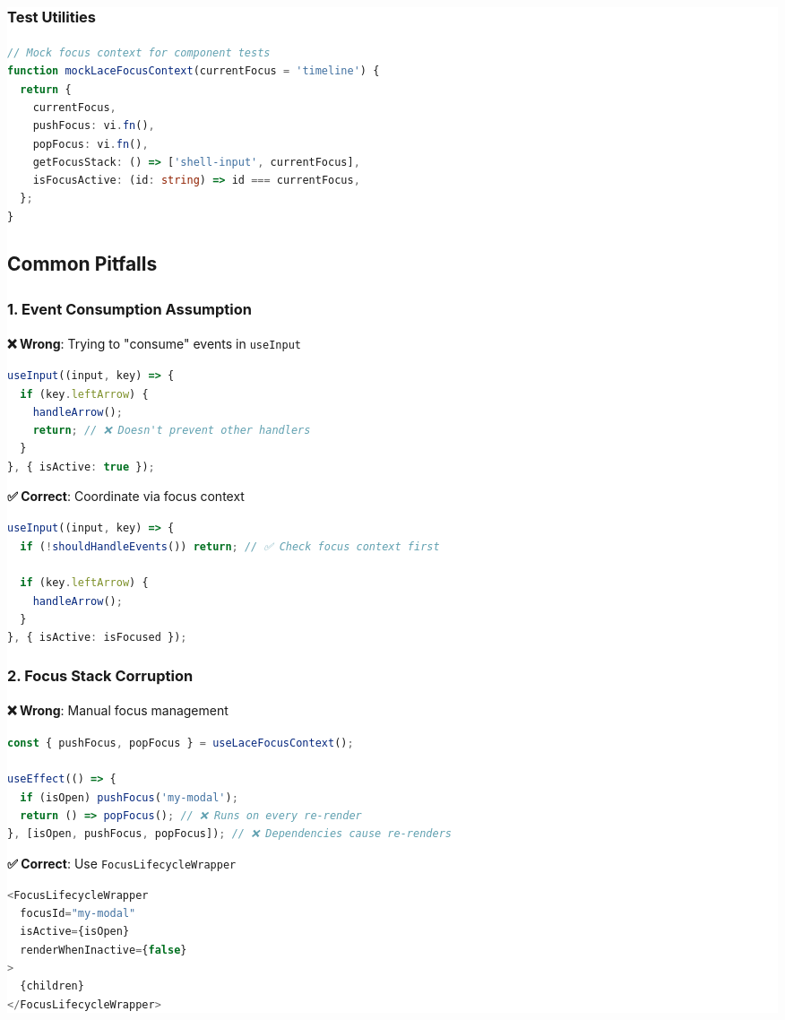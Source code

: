 ### Test Utilities

```typescript
// Mock focus context for component tests
function mockLaceFocusContext(currentFocus = 'timeline') {
  return {
    currentFocus,
    pushFocus: vi.fn(),
    popFocus: vi.fn(),
    getFocusStack: () => ['shell-input', currentFocus],
    isFocusActive: (id: string) => id === currentFocus,
  };
}
```

## Common Pitfalls

### 1. Event Consumption Assumption

**❌ Wrong**: Trying to "consume" events in `useInput`
```typescript
useInput((input, key) => {
  if (key.leftArrow) {
    handleArrow();
    return; // ❌ Doesn't prevent other handlers
  }
}, { isActive: true });
```

**✅ Correct**: Coordinate via focus context
```typescript
useInput((input, key) => {
  if (!shouldHandleEvents()) return; // ✅ Check focus context first
  
  if (key.leftArrow) {
    handleArrow();
  }
}, { isActive: isFocused });
```

### 2. Focus Stack Corruption

**❌ Wrong**: Manual focus management
```typescript
const { pushFocus, popFocus } = useLaceFocusContext();

useEffect(() => {
  if (isOpen) pushFocus('my-modal');
  return () => popFocus(); // ❌ Runs on every re-render
}, [isOpen, pushFocus, popFocus]); // ❌ Dependencies cause re-renders
```

**✅ Correct**: Use `FocusLifecycleWrapper`
```typescript
<FocusLifecycleWrapper
  focusId="my-modal"
  isActive={isOpen}
  renderWhenInactive={false}
>
  {children}
</FocusLifecycleWrapper>
```
